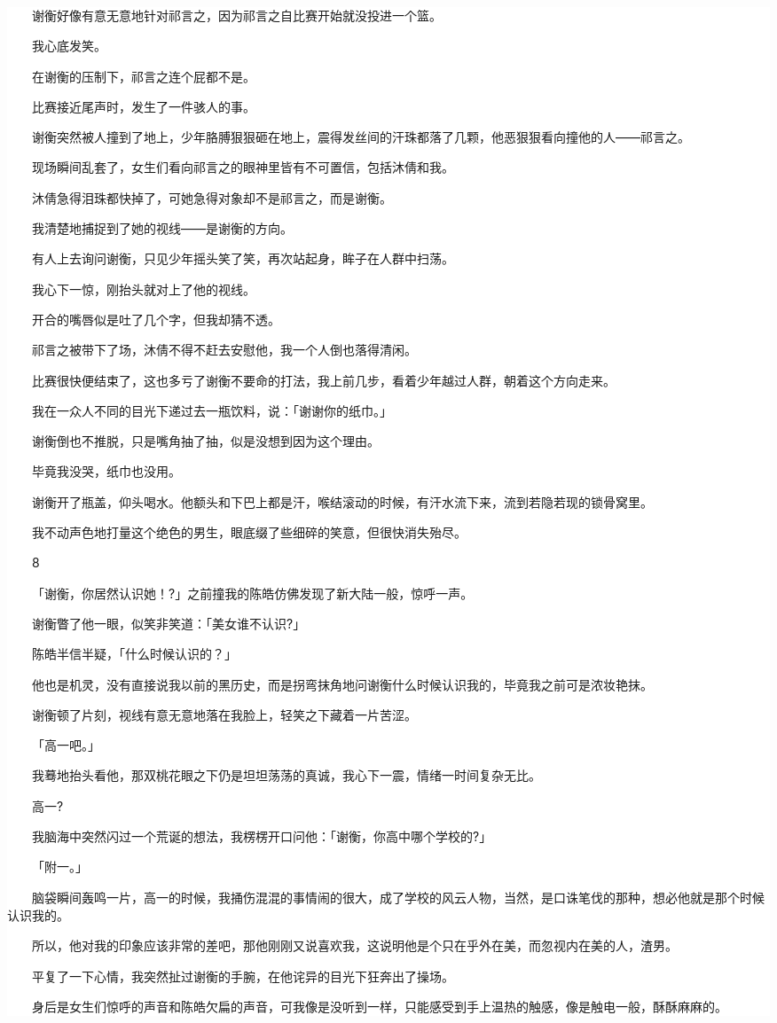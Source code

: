 &emsp;&emsp;谢衡好像有意无意地针对祁言之，因为祁言之自比赛开始就没投进一个篮。  
  
&emsp;&emsp;我心底发笑。  
  
&emsp;&emsp;在谢衡的压制下，祁言之连个屁都不是。  
  
&emsp;&emsp;比赛接近尾声时，发生了一件骇人的事。  
  
&emsp;&emsp;谢衡突然被人撞到了地上，少年胳膊狠狠砸在地上，震得发丝间的汗珠都落了几颗，他恶狠狠看向撞他的人——祁言之。  
  
&emsp;&emsp;现场瞬间乱套了，女生们看向祁言之的眼神里皆有不可置信，包括沐倩和我。  
  
&emsp;&emsp;沐倩急得泪珠都快掉了，可她急得对象却不是祁言之，而是谢衡。  
  
&emsp;&emsp;我清楚地捕捉到了她的视线——是谢衡的方向。  
  
&emsp;&emsp;有人上去询问谢衡，只见少年摇头笑了笑，再次站起身，眸子在人群中扫荡。  
  
&emsp;&emsp;我心下一惊，刚抬头就对上了他的视线。  
  
&emsp;&emsp;开合的嘴唇似是吐了几个字，但我却猜不透。  
  
&emsp;&emsp;祁言之被带下了场，沐倩不得不赶去安慰他，我一个人倒也落得清闲。  
  
&emsp;&emsp;比赛很快便结束了，这也多亏了谢衡不要命的打法，我上前几步，看着少年越过人群，朝着这个方向走来。  
  
&emsp;&emsp;我在一众人不同的目光下递过去一瓶饮料，说：「谢谢你的纸巾。」  
  
&emsp;&emsp;谢衡倒也不推脱，只是嘴角抽了抽，似是没想到因为这个理由。  
  
&emsp;&emsp;毕竟我没哭，纸巾也没用。  
  
&emsp;&emsp;谢衡开了瓶盖，仰头喝水。他额头和下巴上都是汗，喉结滚动的时候，有汗水流下来，流到若隐若现的锁骨窝里。  
  
&emsp;&emsp;我不动声色地打量这个绝色的男生，眼底缀了些细碎的笑意，但很快消失殆尽。  
  
&emsp;&emsp;8  
  
&emsp;&emsp;「谢衡，你居然认识她！?」之前撞我的陈皓仿佛发现了新大陆一般，惊呼一声。  
  
&emsp;&emsp;谢衡瞥了他一眼，似笑非笑道：「美女谁不认识?」  
  
&emsp;&emsp;陈皓半信半疑，「什么时候认识的？」  
  
&emsp;&emsp;他也是机灵，没有直接说我以前的黑历史，而是拐弯抹角地问谢衡什么时候认识我的，毕竟我之前可是浓妆艳抹。  
  
&emsp;&emsp;谢衡顿了片刻，视线有意无意地落在我脸上，轻笑之下藏着一片苦涩。  
  
&emsp;&emsp;「高一吧。」  
  
&emsp;&emsp;我蓦地抬头看他，那双桃花眼之下仍是坦坦荡荡的真诚，我心下一震，情绪一时间复杂无比。  
  
&emsp;&emsp;高一?  
  
&emsp;&emsp;我脑海中突然闪过一个荒诞的想法，我楞楞开口问他：「谢衡，你高中哪个学校的?」  
  
&emsp;&emsp;「附一。」  
  
&emsp;&emsp;脑袋瞬间轰鸣一片，高一的时候，我捅伤混混的事情闹的很大，成了学校的风云人物，当然，是口诛笔伐的那种，想必他就是那个时候认识我的。  
  
&emsp;&emsp;所以，他对我的印象应该非常的差吧，那他刚刚又说喜欢我，这说明他是个只在乎外在美，而忽视内在美的人，渣男。  
  
&emsp;&emsp;平复了一下心情，我突然扯过谢衡的手腕，在他诧异的目光下狂奔出了操场。  
  
&emsp;&emsp;身后是女生们惊呼的声音和陈皓欠扁的声音，可我像是没听到一样，只能感受到手上温热的触感，像是触电一般，酥酥麻麻的。  
  